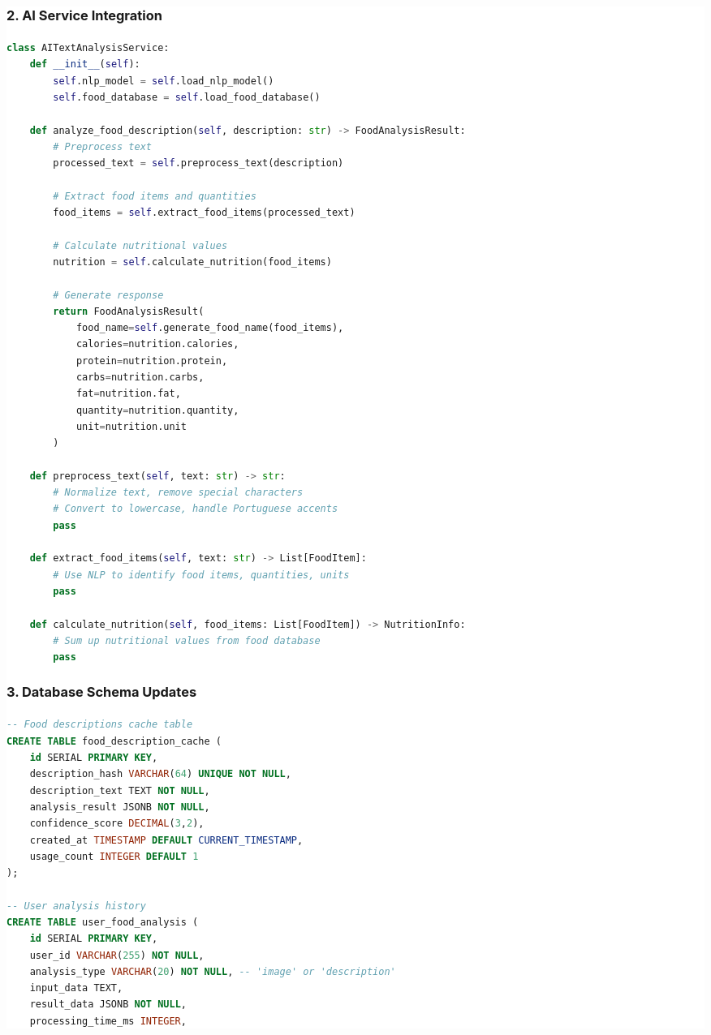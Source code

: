 ### 2. AI Service Integration
```python
class AITextAnalysisService:
    def __init__(self):
        self.nlp_model = self.load_nlp_model()
        self.food_database = self.load_food_database()
    
    def analyze_food_description(self, description: str) -> FoodAnalysisResult:
        # Preprocess text
        processed_text = self.preprocess_text(description)
        
        # Extract food items and quantities
        food_items = self.extract_food_items(processed_text)
        
        # Calculate nutritional values
        nutrition = self.calculate_nutrition(food_items)
        
        # Generate response
        return FoodAnalysisResult(
            food_name=self.generate_food_name(food_items),
            calories=nutrition.calories,
            protein=nutrition.protein,
            carbs=nutrition.carbs,
            fat=nutrition.fat,
            quantity=nutrition.quantity,
            unit=nutrition.unit
        )
    
    def preprocess_text(self, text: str) -> str:
        # Normalize text, remove special characters
        # Convert to lowercase, handle Portuguese accents
        pass
    
    def extract_food_items(self, text: str) -> List[FoodItem]:
        # Use NLP to identify food items, quantities, units
        pass
    
    def calculate_nutrition(self, food_items: List[FoodItem]) -> NutritionInfo:
        # Sum up nutritional values from food database
        pass
```

### 3. Database Schema Updates
```sql
-- Food descriptions cache table
CREATE TABLE food_description_cache (
    id SERIAL PRIMARY KEY,
    description_hash VARCHAR(64) UNIQUE NOT NULL,
    description_text TEXT NOT NULL,
    analysis_result JSONB NOT NULL,
    confidence_score DECIMAL(3,2),
    created_at TIMESTAMP DEFAULT CURRENT_TIMESTAMP,
    usage_count INTEGER DEFAULT 1
);

-- User analysis history
CREATE TABLE user_food_analysis (
    id SERIAL PRIMARY KEY,
    user_id VARCHAR(255) NOT NULL,
    analysis_type VARCHAR(20) NOT NULL, -- 'image' or 'description'
    input_data TEXT,
    result_data JSONB NOT NULL,
    processing_time_ms INTEGER,
```